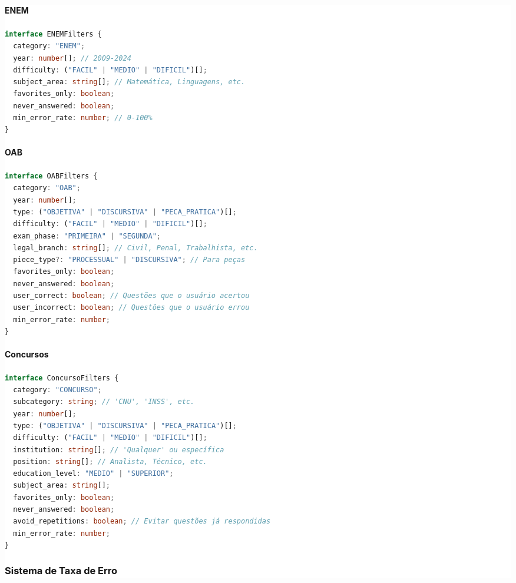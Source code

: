 #### **ENEM**

```typescript
interface ENEMFilters {
  category: "ENEM";
  year: number[]; // 2009-2024
  difficulty: ("FACIL" | "MEDIO" | "DIFICIL")[];
  subject_area: string[]; // Matemática, Linguagens, etc.
  favorites_only: boolean;
  never_answered: boolean;
  min_error_rate: number; // 0-100%
}
```

#### **OAB**

```typescript
interface OABFilters {
  category: "OAB";
  year: number[];
  type: ("OBJETIVA" | "DISCURSIVA" | "PECA_PRATICA")[];
  difficulty: ("FACIL" | "MEDIO" | "DIFICIL")[];
  exam_phase: "PRIMEIRA" | "SEGUNDA";
  legal_branch: string[]; // Civil, Penal, Trabalhista, etc.
  piece_type?: "PROCESSUAL" | "DISCURSIVA"; // Para peças
  favorites_only: boolean;
  never_answered: boolean;
  user_correct: boolean; // Questões que o usuário acertou
  user_incorrect: boolean; // Questões que o usuário errou
  min_error_rate: number;
}
```

#### **Concursos**

```typescript
interface ConcursoFilters {
  category: "CONCURSO";
  subcategory: string; // 'CNU', 'INSS', etc.
  year: number[];
  type: ("OBJETIVA" | "DISCURSIVA" | "PECA_PRATICA")[];
  difficulty: ("FACIL" | "MEDIO" | "DIFICIL")[];
  institution: string[]; // 'Qualquer' ou específica
  position: string[]; // Analista, Técnico, etc.
  education_level: "MEDIO" | "SUPERIOR";
  subject_area: string[];
  favorites_only: boolean;
  never_answered: boolean;
  avoid_repetitions: boolean; // Evitar questões já respondidas
  min_error_rate: number;
}
```

### **Sistema de Taxa de Erro**
